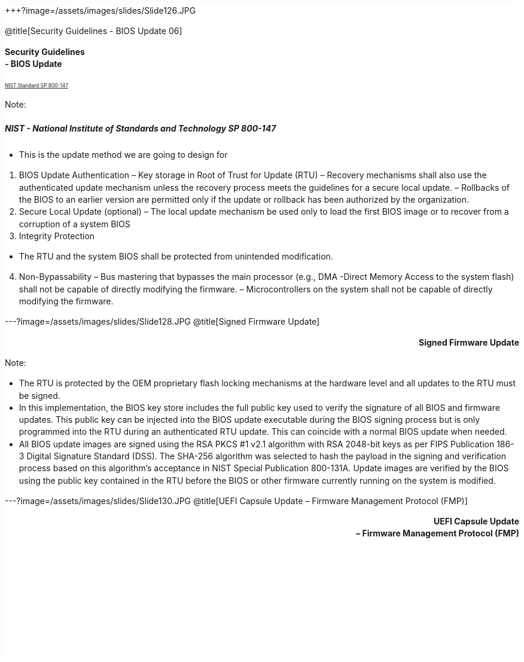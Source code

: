 
+++?image=/assets/images/slides/Slide126.JPG


@title[Security Guidelines - BIOS Update 06]
<br>
<p align="left"><span class="gold" ><b>Security Guidelines<br>- BIOS Update</b></span></p>
<span style="font-size:0.6em" ><a href="http://nvlpubs.nist.gov/nistpubs/Legacy/SP/nistspecialpublication800-147.pdf">NIST Standard SP 800-147</a> </span>


Note:

##### NIST - National Institute of Standards and Technology SP 800-147

- This is the update method we are going to design for

1. BIOS Update Authentication
  – Key storage in Root of Trust for Update (RTU)
  – Recovery mechanisms shall also use the authenticated update mechanism unless the recovery process meets the guidelines for a secure local update.
  – Rollbacks of the BIOS to an earlier version are permitted only if the update or rollback has been authorized by the organization.
2. Secure Local Update (optional)
  – The local update mechanism be used only to load the first BIOS image or to recover from a corruption of a system BIOS  
3. Integrity Protection
  - The RTU and the system BIOS shall be protected from unintended modification.
4. Non-Bypassability
  – Bus mastering that bypasses the main processor (e.g., DMA -Direct Memory Access to the system flash) shall not be capable of directly modifying the firmware. – Microcontrollers on the system shall not be capable of directly modifying the firmware.

          
---?image=/assets/images/slides/Slide128.JPG
@title[Signed Firmware Update]
<p align="right"><span class="gold" ><b>Signed Firmware Update</b></span></p>

Note:
- The RTU is protected by the OEM proprietary flash locking mechanisms at the hardware level and all updates to the RTU must be signed. 
- In this implementation, the BIOS key store includes the full public key used to verify the signature of all BIOS and firmware updates. This public key can be injected into the BIOS update executable during the BIOS signing process but is only programmed into the RTU during an authenticated RTU update. This can coincide with a normal BIOS update when needed. 
- All BIOS update images are signed using the RSA PKCS #1 v2.1 algorithm with RSA 2048-bit keys as per FIPS Publication 186-3 Digital Signature Standard (DSS). The SHA-256 algorithm was selected to hash the payload in the signing and verification process based on this algorithm’s acceptance in NIST Special Publication 800-131A. Update images are verified by the BIOS using the public key contained in the RTU before the BIOS or other firmware currently running on the system is modified. 



          
---?image=/assets/images/slides/Slide130.JPG
@title[UEFI Capsule Update – Firmware Management Protocol (FMP)]
<p align="right"><span class="gold" ><b>UEFI Capsule Update<br> – Firmware Management Protocol (FMP)</b></span></p>
<br>
<br>
<br>
<br>
<br>
<br>
<br>
<br>
<br>
